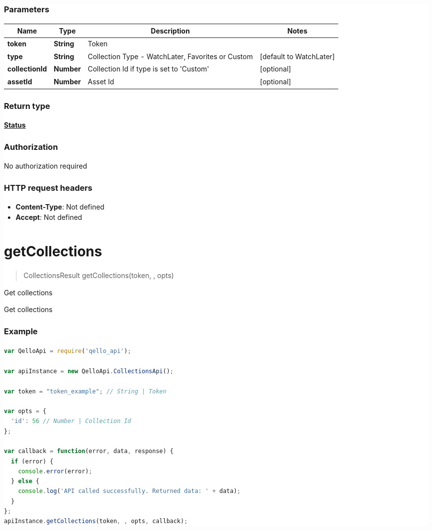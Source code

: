 ### Parameters

Name | Type | Description  | Notes
------------- | ------------- | ------------- | -------------
 **token** | **String**| Token | 
 **type** | **String**| Collection Type - WatchLater, Favorites or Custom | [default to WatchLater]
 **collectionId** | **Number**| Collection Id if type is set to &#39;Custom&#39; | [optional] 
 **assetId** | **Number**| Asset Id | [optional] 

### Return type

[**Status**](Status.md)

### Authorization

No authorization required

### HTTP request headers

 - **Content-Type**: Not defined
 - **Accept**: Not defined

<a name="getCollections"></a>
# **getCollections**
> CollectionsResult getCollections(token, , opts)

Get collections

Get collections

### Example
```javascript
var QelloApi = require('qello_api');

var apiInstance = new QelloApi.CollectionsApi();

var token = "token_example"; // String | Token

var opts = { 
  'id': 56 // Number | Collection Id
};

var callback = function(error, data, response) {
  if (error) {
    console.error(error);
  } else {
    console.log('API called successfully. Returned data: ' + data);
  }
};
apiInstance.getCollections(token, , opts, callback);
```
